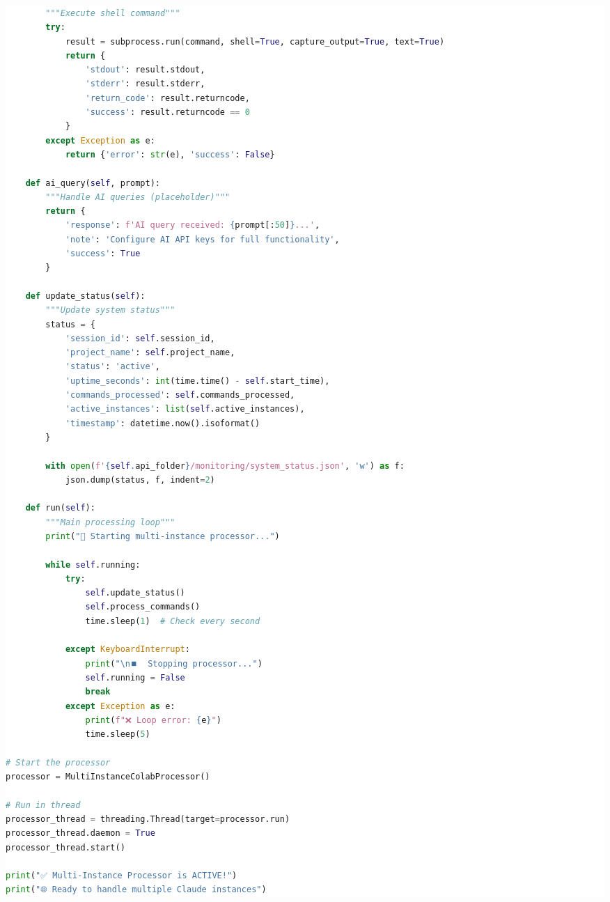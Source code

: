 ```python
        """Execute shell command"""
        try:
            result = subprocess.run(command, shell=True, capture_output=True, text=True)
            return {
                'stdout': result.stdout,
                'stderr': result.stderr,
                'return_code': result.returncode,
                'success': result.returncode == 0
            }
        except Exception as e:
            return {'error': str(e), 'success': False}
    
    def ai_query(self, prompt):
        """Handle AI queries (placeholder)"""
        return {
            'response': f'AI query received: {prompt[:50]}...',
            'note': 'Configure AI API keys for full functionality',
            'success': True
        }
    
    def update_status(self):
        """Update system status"""
        status = {
            'session_id': self.session_id,
            'project_name': self.project_name,
            'status': 'active',
            'uptime_seconds': int(time.time() - self.start_time),
            'commands_processed': self.commands_processed,
            'active_instances': list(self.active_instances),
            'timestamp': datetime.now().isoformat()
        }
        
        with open(f'{self.api_folder}/monitoring/system_status.json', 'w') as f:
            json.dump(status, f, indent=2)
    
    def run(self):
        """Main processing loop"""
        print("🔄 Starting multi-instance processor...")
        
        while self.running:
            try:
                self.update_status()
                self.process_commands()
                time.sleep(1)  # Check every second
                
            except KeyboardInterrupt:
                print("\n⏹️  Stopping processor...")
                self.running = False
                break
            except Exception as e:
                print(f"❌ Loop error: {e}")
                time.sleep(5)

# Start the processor
processor = MultiInstanceColabProcessor()

# Run in thread
processor_thread = threading.Thread(target=processor.run)
processor_thread.daemon = True
processor_thread.start()

print("✅ Multi-Instance Processor is ACTIVE!")
print("🌐 Ready to handle multiple Claude instances")
```